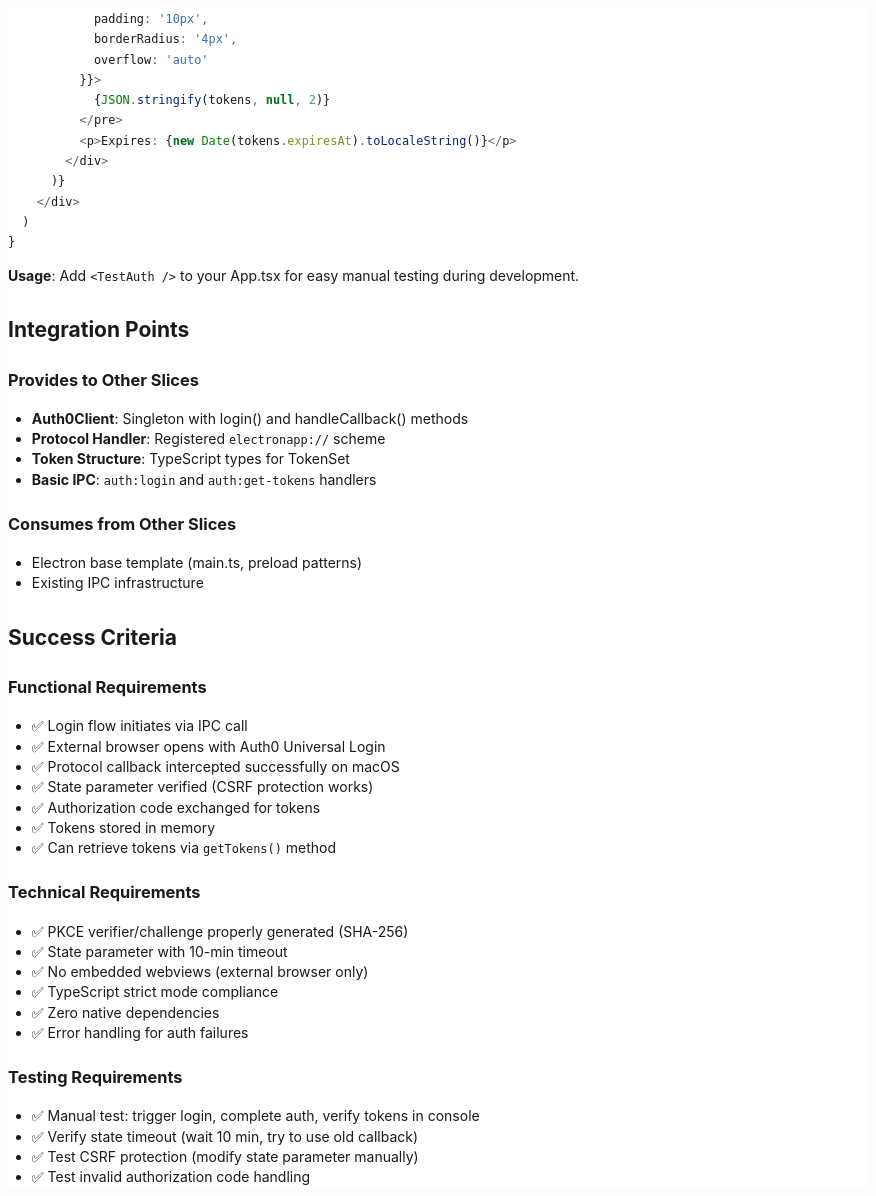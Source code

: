 ```typescript
            padding: '10px',
            borderRadius: '4px',
            overflow: 'auto'
          }}>
            {JSON.stringify(tokens, null, 2)}
          </pre>
          <p>Expires: {new Date(tokens.expiresAt).toLocaleString()}</p>
        </div>
      )}
    </div>
  )
}
```

**Usage**: Add `<TestAuth />` to your App.tsx for easy manual testing during development.

## Integration Points

### Provides to Other Slices
- **Auth0Client**: Singleton with login() and handleCallback() methods
- **Protocol Handler**: Registered `electronapp://` scheme
- **Token Structure**: TypeScript types for TokenSet
- **Basic IPC**: `auth:login` and `auth:get-tokens` handlers

### Consumes from Other Slices
- Electron base template (main.ts, preload patterns)
- Existing IPC infrastructure

## Success Criteria

### Functional Requirements
- ✅ Login flow initiates via IPC call
- ✅ External browser opens with Auth0 Universal Login
- ✅ Protocol callback intercepted successfully on macOS
- ✅ State parameter verified (CSRF protection works)
- ✅ Authorization code exchanged for tokens
- ✅ Tokens stored in memory
- ✅ Can retrieve tokens via `getTokens()` method

### Technical Requirements
- ✅ PKCE verifier/challenge properly generated (SHA-256)
- ✅ State parameter with 10-min timeout
- ✅ No embedded webviews (external browser only)
- ✅ TypeScript strict mode compliance
- ✅ Zero native dependencies
- ✅ Error handling for auth failures

### Testing Requirements
- ✅ Manual test: trigger login, complete auth, verify tokens in console
- ✅ Verify state timeout (wait 10 min, try to use old callback)
- ✅ Test CSRF protection (modify state parameter manually)
- ✅ Test invalid authorization code handling
